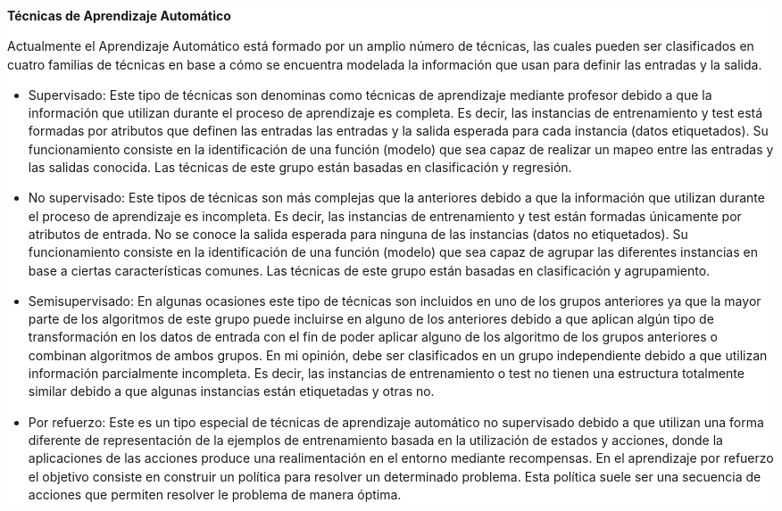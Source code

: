 **Técnicas de Aprendizaje Automático**

Actualmente el Aprendizaje Automático está formado por un amplio número de técnicas, las cuales pueden ser clasificados en cuatro familias de técnicas en base a cómo se encuentra
modelada la información que usan para definir las entradas y la salida.

- Supervisado: Este tipo de técnicas son denominas como técnicas de aprendizaje mediante profesor debido a que la información que utilizan durante el proceso de
aprendizaje es completa. Es decir, las instancias de entrenamiento y test está formadas por atributos que definen las entradas las entradas y la salida esperada para cada
instancia (datos etiquetados). Su funcionamiento consiste en la identificación de una función (modelo) que sea capaz de realizar un mapeo entre las entradas y las salidas
conocida. Las técnicas de este grupo están basadas en clasificación y regresión.

- No supervisado: Este tipos de técnicas son más complejas que la anteriores debido a que la información que utilizan durante el proceso de aprendizaje es incompleta. Es
decir, las instancias de entrenamiento y test están formadas únicamente por atributos de entrada. No se conoce la salida esperada para ninguna de las instancias (datos no
etiquetados). Su funcionamiento consiste en la identificación de una función (modelo) que sea capaz de agrupar las diferentes instancias en base a ciertas características
comunes. Las técnicas de este grupo están basadas en clasificación y agrupamiento.

- Semisupervisado: En algunas ocasiones este tipo de técnicas son incluidos en uno de los grupos anteriores ya que la mayor parte de los algoritmos de este grupo puede
incluirse en alguno de los anteriores debido a que aplican algún tipo de transformación en los datos de entrada con el fin de poder aplicar alguno de los algoritmo de los grupos
anteriores o combinan algoritmos de ambos grupos. En mi opinión, debe ser clasificados en un grupo independiente debido a que utilizan información parcialmente
incompleta. Es decir, las instancias de entrenamiento o test no tienen una estructura totalmente similar debido a que algunas instancias están etiquetadas y otras no.

- Por refuerzo: Este es un tipo especial de técnicas de aprendizaje automático no supervisado debido a que utilizan una forma diferente de representación de la ejemplos
de entrenamiento basada en la utilización de estados y acciones, donde la aplicaciones de las acciones produce una realimentación en el entorno mediante recompensas. En el
 aprendizaje por refuerzo el objetivo consiste en construir un política para resolver un determinado problema. Esta política suele ser una secuencia de acciones que permiten
resolver le problema de manera óptima.
